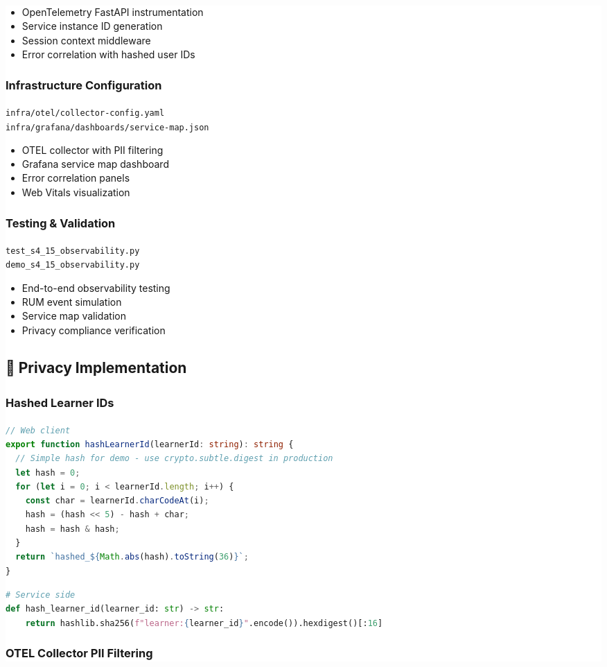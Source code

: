 - OpenTelemetry FastAPI instrumentation
- Service instance ID generation
- Session context middleware
- Error correlation with hashed user IDs

### Infrastructure Configuration

```
infra/otel/collector-config.yaml
infra/grafana/dashboards/service-map.json
```

- OTEL collector with PII filtering
- Grafana service map dashboard
- Error correlation panels
- Web Vitals visualization

### Testing & Validation

```
test_s4_15_observability.py
demo_s4_15_observability.py
```

- End-to-end observability testing
- RUM event simulation
- Service map validation
- Privacy compliance verification

## 🔐 Privacy Implementation

### Hashed Learner IDs

```typescript
// Web client
export function hashLearnerId(learnerId: string): string {
  // Simple hash for demo - use crypto.subtle.digest in production
  let hash = 0;
  for (let i = 0; i < learnerId.length; i++) {
    const char = learnerId.charCodeAt(i);
    hash = (hash << 5) - hash + char;
    hash = hash & hash;
  }
  return `hashed_${Math.abs(hash).toString(36)}`;
}
```

```python
# Service side
def hash_learner_id(learner_id: str) -> str:
    return hashlib.sha256(f"learner:{learner_id}".encode()).hexdigest()[:16]
```

### OTEL Collector PII Filtering
